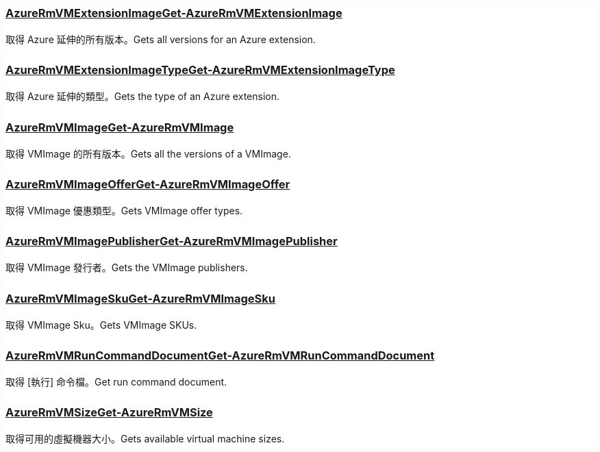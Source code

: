### [<span data-ttu-id="da56d-185">AzureRmVMExtensionImage</span><span class="sxs-lookup"><span data-stu-id="da56d-185">Get-AzureRmVMExtensionImage</span></span>](Get-AzureRmVMExtensionImage.md)
<span data-ttu-id="da56d-186">取得 Azure 延伸的所有版本。</span><span class="sxs-lookup"><span data-stu-id="da56d-186">Gets all versions for an Azure extension.</span></span>

### [<span data-ttu-id="da56d-187">AzureRmVMExtensionImageType</span><span class="sxs-lookup"><span data-stu-id="da56d-187">Get-AzureRmVMExtensionImageType</span></span>](Get-AzureRmVMExtensionImageType.md)
<span data-ttu-id="da56d-188">取得 Azure 延伸的類型。</span><span class="sxs-lookup"><span data-stu-id="da56d-188">Gets the type of an Azure extension.</span></span>

### [<span data-ttu-id="da56d-189">AzureRmVMImage</span><span class="sxs-lookup"><span data-stu-id="da56d-189">Get-AzureRmVMImage</span></span>](Get-AzureRmVMImage.md)
<span data-ttu-id="da56d-190">取得 VMImage 的所有版本。</span><span class="sxs-lookup"><span data-stu-id="da56d-190">Gets all the versions of a VMImage.</span></span>

### [<span data-ttu-id="da56d-191">AzureRmVMImageOffer</span><span class="sxs-lookup"><span data-stu-id="da56d-191">Get-AzureRmVMImageOffer</span></span>](Get-AzureRmVMImageOffer.md)
<span data-ttu-id="da56d-192">取得 VMImage 優惠類型。</span><span class="sxs-lookup"><span data-stu-id="da56d-192">Gets VMImage offer types.</span></span>

### [<span data-ttu-id="da56d-193">AzureRmVMImagePublisher</span><span class="sxs-lookup"><span data-stu-id="da56d-193">Get-AzureRmVMImagePublisher</span></span>](Get-AzureRmVMImagePublisher.md)
<span data-ttu-id="da56d-194">取得 VMImage 發行者。</span><span class="sxs-lookup"><span data-stu-id="da56d-194">Gets the VMImage publishers.</span></span>

### [<span data-ttu-id="da56d-195">AzureRmVMImageSku</span><span class="sxs-lookup"><span data-stu-id="da56d-195">Get-AzureRmVMImageSku</span></span>](Get-AzureRmVMImageSku.md)
<span data-ttu-id="da56d-196">取得 VMImage Sku。</span><span class="sxs-lookup"><span data-stu-id="da56d-196">Gets VMImage SKUs.</span></span>

### [<span data-ttu-id="da56d-197">AzureRmVMRunCommandDocument</span><span class="sxs-lookup"><span data-stu-id="da56d-197">Get-AzureRmVMRunCommandDocument</span></span>](Get-AzureRmVMRunCommandDocument.md)
<span data-ttu-id="da56d-198">取得 [執行] 命令檔。</span><span class="sxs-lookup"><span data-stu-id="da56d-198">Get run command document.</span></span>

### [<span data-ttu-id="da56d-199">AzureRmVMSize</span><span class="sxs-lookup"><span data-stu-id="da56d-199">Get-AzureRmVMSize</span></span>](Get-AzureRmVMSize.md)
<span data-ttu-id="da56d-200">取得可用的虛擬機器大小。</span><span class="sxs-lookup"><span data-stu-id="da56d-200">Gets available virtual machine sizes.</span></span>

